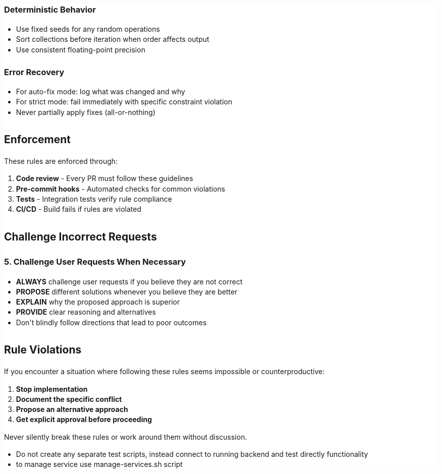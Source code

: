 ### Deterministic Behavior
- Use fixed seeds for any random operations
- Sort collections before iteration when order affects output
- Use consistent floating-point precision

### Error Recovery
- For auto-fix mode: log what was changed and why
- For strict mode: fail immediately with specific constraint violation
- Never partially apply fixes (all-or-nothing)

## Enforcement

These rules are enforced through:
1. **Code review** - Every PR must follow these guidelines
2. **Pre-commit hooks** - Automated checks for common violations
3. **Tests** - Integration tests verify rule compliance
4. **CI/CD** - Build fails if rules are violated

## Challenge Incorrect Requests

### 5. Challenge User Requests When Necessary
- **ALWAYS** challenge user requests if you believe they are not correct
- **PROPOSE** different solutions whenever you believe they are better
- **EXPLAIN** why the proposed approach is superior
- **PROVIDE** clear reasoning and alternatives
- Don't blindly follow directions that lead to poor outcomes

## Rule Violations

If you encounter a situation where following these rules seems impossible or counterproductive:
1. **Stop implementation**
2. **Document the specific conflict**
3. **Propose an alternative approach**
4. **Get explicit approval before proceeding**

Never silently break these rules or work around them without discussion.
- Do not create any separate test scripts, instead connect to running backend and test directly functionality
- to manage service use manage-services.sh script